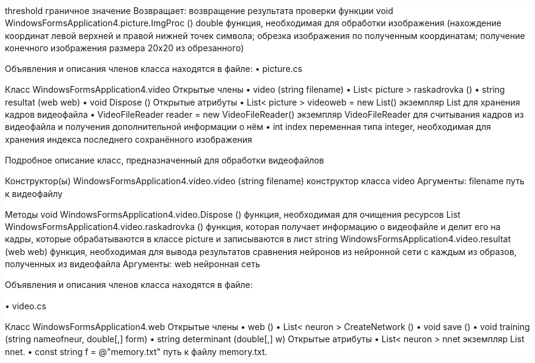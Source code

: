 threshold 	граничное значение 
Возвращает:
возвращение результата проверки функции 
void WindowsFormsApplication4.picture.ImgProc ()
double функция, необходимая для обработки изображения (нахождение координат левой верхней и правой нижней точек символа; обрезка изображения по полученным координатам; получение конечного изображения размера 20x20 из обрезанного) 

Объявления и описания членов класса находятся в файле:
•	picture.cs

 
Класс WindowsFormsApplication4.video
Открытые члены
•	video (string filename)
•	List< picture > raskadrovka ()
•	string resultat (web web)
•	void Dispose ()
Открытые атрибуты
•	List< picture > videoweb = new List<picture>()
экземпляр List<picture> для хранения кадров видеофайла 
•	VideoFileReader reader = new VideoFileReader()
экземпляр VideoFileReader для считывания кадров из видеофайла и получения дополнительной информации о нём 
•	int index
переменная типа integer, необходимая для хранения индекса последнего сохранённого изображения 

Подробное описание
класс, предназначенный для обработки видеофайлов 

Конструктор(ы)
WindowsFormsApplication4.video.video (string  filename)
конструктор класса video 
Аргументы:
filename 	путь к видеофайлу 

Методы
void WindowsFormsApplication4.video.Dispose ()
функция, необходимая для очищения ресурсов 
List<picture> WindowsFormsApplication4.video.raskadrovka ()
функция, которая получает информацию о видеофайле и делит его на кадры, которые обрабатываются в классе picture и записываются в лист 
string WindowsFormsApplication4.video.resultat (web  web)
функция, необходимая для вывода результатов сравнения нейронов из нейронной сети с каждым из образов, полученных из видеофайла 
Аргументы:
web 	нейронная сеть 

Объявления и описания членов класса находятся в файле:
 
•	video.cs

Класс WindowsFormsApplication4.web
Открытые члены
•	web ()
•	List< neuron > CreateNetwork ()
•	void save ()
•	void training (string nameofneur, double[,] form)
•	string determinant (double[,] w)
Открытые атрибуты
•	List< neuron > nnet
экземпляр List<neuron> nnet. 
•	const string f = @"memory.txt"
путь к файлу memory.txt. 
